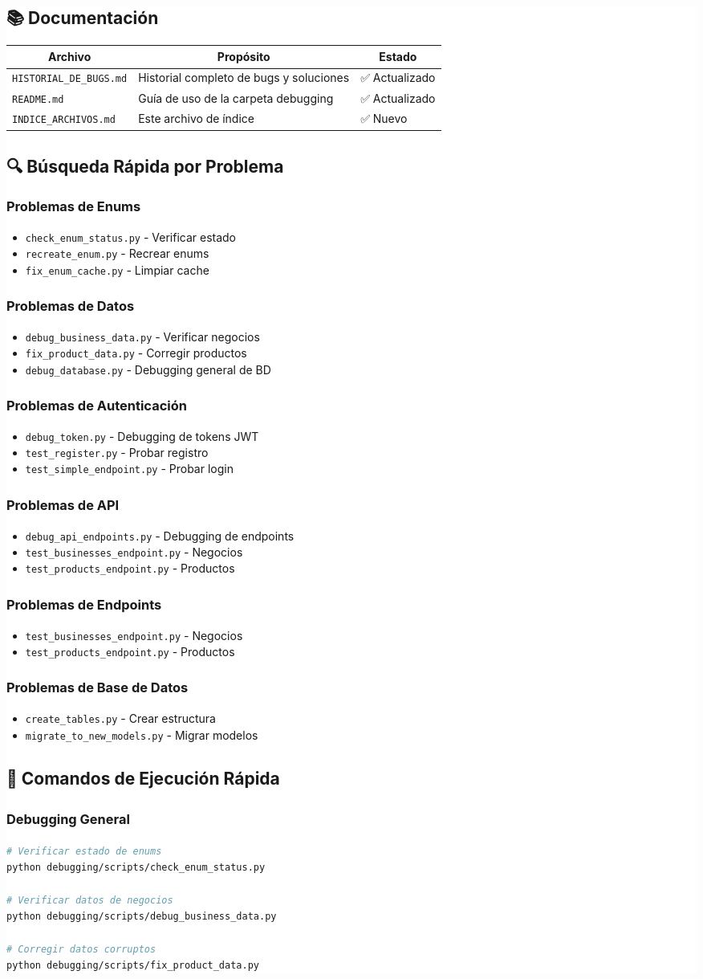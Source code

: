 ## 📚 Documentación

| Archivo | Propósito | Estado |
|---------|-----------|--------|
| `HISTORIAL_DE_BUGS.md` | Historial completo de bugs y soluciones | ✅ Actualizado |
| `README.md` | Guía de uso de la carpeta debugging | ✅ Actualizado |
| `INDICE_ARCHIVOS.md` | Este archivo de índice | ✅ Nuevo |

## 🔍 Búsqueda Rápida por Problema

### **Problemas de Enums**
- `check_enum_status.py` - Verificar estado
- `recreate_enum.py` - Recrear enums
- `fix_enum_cache.py` - Limpiar cache

### **Problemas de Datos**
- `debug_business_data.py` - Verificar negocios
- `fix_product_data.py` - Corregir productos
- `debug_database.py` - Debugging general de BD

### **Problemas de Autenticación**
- `debug_token.py` - Debugging de tokens JWT
- `test_register.py` - Probar registro
- `test_simple_endpoint.py` - Probar login

### **Problemas de API**
- `debug_api_endpoints.py` - Debugging de endpoints
- `test_businesses_endpoint.py` - Negocios
- `test_products_endpoint.py` - Productos

### **Problemas de Endpoints**
- `test_businesses_endpoint.py` - Negocios
- `test_products_endpoint.py` - Productos

### **Problemas de Base de Datos**
- `create_tables.py` - Crear estructura
- `migrate_to_new_models.py` - Migrar modelos

## 🚀 Comandos de Ejecución Rápida

### **Debugging General**
```bash
# Verificar estado de enums
python debugging/scripts/check_enum_status.py

# Verificar datos de negocios
python debugging/scripts/debug_business_data.py

# Corregir datos corruptos
python debugging/scripts/fix_product_data.py
```

